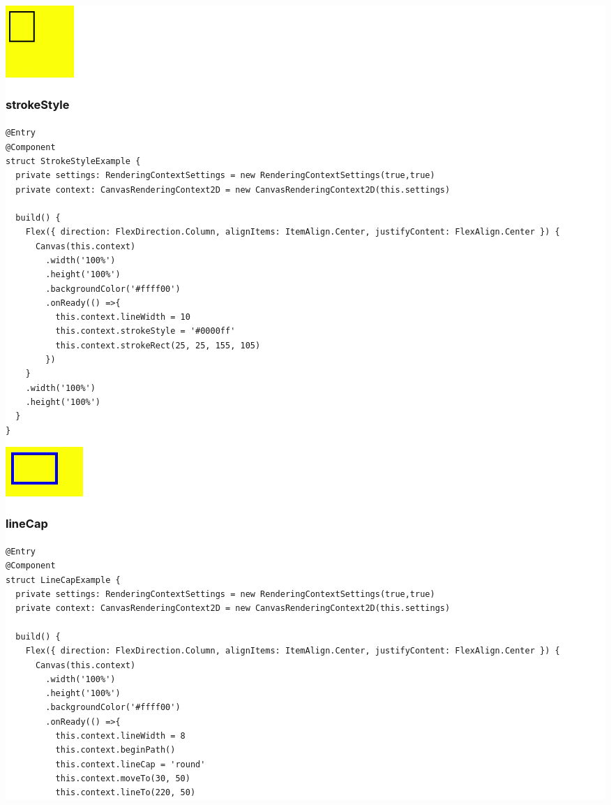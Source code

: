 
![](figures/zh-cn_image_0000001238402745.png)

### strokeStyle<a name="section1216741261620"></a>

```
@Entry
@Component
struct StrokeStyleExample {
  private settings: RenderingContextSettings = new RenderingContextSettings(true,true)
  private context: CanvasRenderingContext2D = new CanvasRenderingContext2D(this.settings)

  build() {
    Flex({ direction: FlexDirection.Column, alignItems: ItemAlign.Center, justifyContent: FlexAlign.Center }) {
      Canvas(this.context)
        .width('100%')
        .height('100%')
        .backgroundColor('#ffff00')
        .onReady(() =>{
          this.context.lineWidth = 10
          this.context.strokeStyle = '#0000ff'
          this.context.strokeRect(25, 25, 155, 105)
        })
    }
    .width('100%')
    .height('100%')
  }
}
```

![](figures/zh-cn_image_0000001238282783.png)

### lineCap<a name="section887817337173"></a>

```
@Entry
@Component
struct LineCapExample {
  private settings: RenderingContextSettings = new RenderingContextSettings(true,true)
  private context: CanvasRenderingContext2D = new CanvasRenderingContext2D(this.settings)

  build() {
    Flex({ direction: FlexDirection.Column, alignItems: ItemAlign.Center, justifyContent: FlexAlign.Center }) {
      Canvas(this.context)
        .width('100%')
        .height('100%')
        .backgroundColor('#ffff00')
        .onReady(() =>{
          this.context.lineWidth = 8
          this.context.beginPath()
          this.context.lineCap = 'round'
          this.context.moveTo(30, 50)
          this.context.lineTo(220, 50)
```